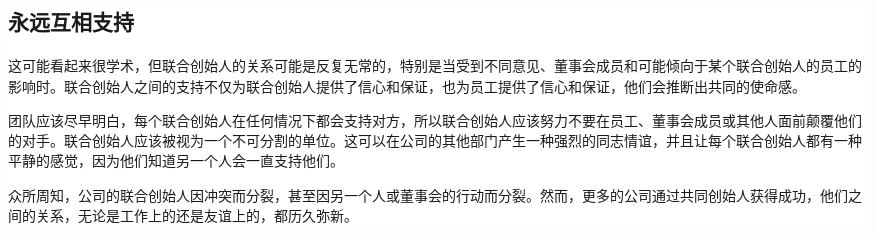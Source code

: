 ## 永远互相支持

这可能看起来很学术，但联合创始人的关系可能是反复无常的，特别是当受到不同意见、董事会成员和可能倾向于某个联合创始人的员工的影响时。联合创始人之间的支持不仅为联合创始人提供了信心和保证，也为员工提供了信心和保证，他们会推断出共同的使命感。

团队应该尽早明白，每个联合创始人在任何情况下都会支持对方，所以联合创始人应该努力不要在员工、董事会成员或其他人面前颠覆他们的对手。联合创始人应该被视为一个不可分割的单位。这可以在公司的其他部门产生一种强烈的同志情谊，并且让每个联合创始人都有一种平静的感觉，因为他们知道另一个人会一直支持他们。

众所周知，公司的联合创始人因冲突而分裂，甚至因另一个人或董事会的行动而分裂。然而，更多的公司通过共同创始人获得成功，他们之间的关系，无论是工作上的还是友谊上的，都历久弥新。